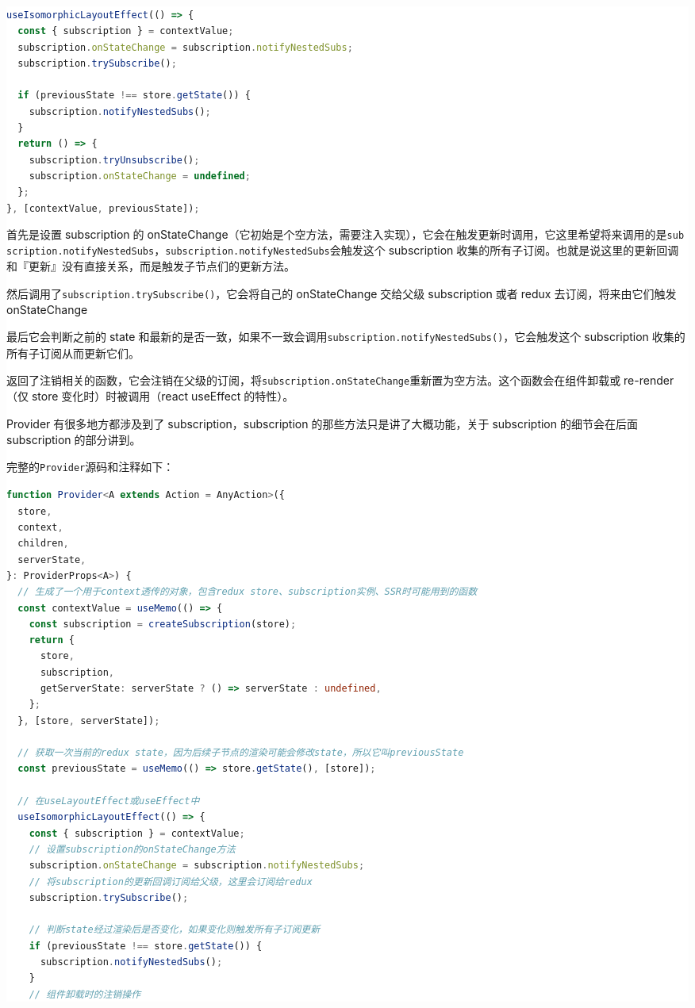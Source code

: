 ```ts
useIsomorphicLayoutEffect(() => {
  const { subscription } = contextValue;
  subscription.onStateChange = subscription.notifyNestedSubs;
  subscription.trySubscribe();

  if (previousState !== store.getState()) {
    subscription.notifyNestedSubs();
  }
  return () => {
    subscription.tryUnsubscribe();
    subscription.onStateChange = undefined;
  };
}, [contextValue, previousState]);
```

首先是设置 subscription 的 onStateChange（它初始是个空方法，需要注入实现），它会在触发更新时调用，它这里希望将来调用的是`subscription.notifyNestedSubs`，`subscription.notifyNestedSubs`会触发这个 subscription 收集的所有子订阅。也就是说这里的更新回调和『更新』没有直接关系，而是触发子节点们的更新方法。

然后调用了`subscription.trySubscribe()`，它会将自己的 onStateChange 交给父级 subscription 或者 redux 去订阅，将来由它们触发 onStateChange

最后它会判断之前的 state 和最新的是否一致，如果不一致会调用`subscription.notifyNestedSubs()`，它会触发这个 subscription 收集的所有子订阅从而更新它们。

返回了注销相关的函数，它会注销在父级的订阅，将`subscription.onStateChange`重新置为空方法。这个函数会在组件卸载或 re-render （仅 store 变化时）时被调用（react useEffect 的特性）。

Provider 有很多地方都涉及到了 subscription，subscription 的那些方法只是讲了大概功能，关于 subscription 的细节会在后面 subscription 的部分讲到。

完整的`Provider`源码和注释如下：

```ts
function Provider<A extends Action = AnyAction>({
  store,
  context,
  children,
  serverState,
}: ProviderProps<A>) {
  // 生成了一个用于context透传的对象，包含redux store、subscription实例、SSR时可能用到的函数
  const contextValue = useMemo(() => {
    const subscription = createSubscription(store);
    return {
      store,
      subscription,
      getServerState: serverState ? () => serverState : undefined,
    };
  }, [store, serverState]);

  // 获取一次当前的redux state，因为后续子节点的渲染可能会修改state，所以它叫previousState
  const previousState = useMemo(() => store.getState(), [store]);

  // 在useLayoutEffect或useEffect中
  useIsomorphicLayoutEffect(() => {
    const { subscription } = contextValue;
    // 设置subscription的onStateChange方法
    subscription.onStateChange = subscription.notifyNestedSubs;
    // 将subscription的更新回调订阅给父级，这里会订阅给redux
    subscription.trySubscribe();

    // 判断state经过渲染后是否变化，如果变化则触发所有子订阅更新
    if (previousState !== store.getState()) {
      subscription.notifyNestedSubs();
    }
    // 组件卸载时的注销操作
```